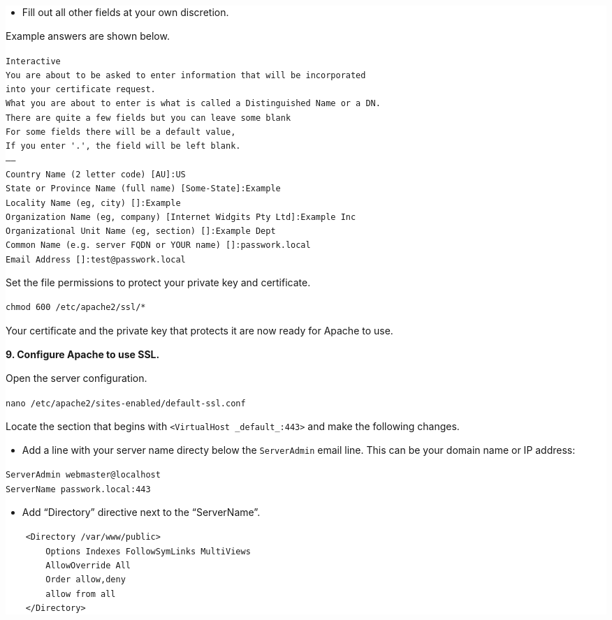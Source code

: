 * Fill out all other fields at your own discretion.

Example answers are shown below.

```
Interactive
You are about to be asked to enter information that will be incorporated
into your certificate request.
What you are about to enter is what is called a Distinguished Name or a DN.
There are quite a few fields but you can leave some blank
For some fields there will be a default value,
If you enter '.', the field will be left blank.
——
Country Name (2 letter code) [AU]:US
State or Province Name (full name) [Some-State]:Example
Locality Name (eg, city) []:Example
Organization Name (eg, company) [Internet Widgits Pty Ltd]:Example Inc
Organizational Unit Name (eg, section) []:Example Dept
Common Name (e.g. server FQDN or YOUR name) []:passwork.local
Email Address []:test@passwork.local
```


Set the file permissions to protect your private key and certificate.

```
chmod 600 /etc/apache2/ssl/*
```


Your certificate and the private key that protects it are now ready for Apache to use.


**9. Configure Apache to use SSL.**

Open the server configuration.

```
nano /etc/apache2/sites-enabled/default-ssl.conf
```


Locate the section that begins with `<VirtualHost _default_:443>` and make the following changes.

* Add a line with your server name directy below the `ServerAdmin` email line. This can be your domain name or IP address:

```
ServerAdmin webmaster@localhost
ServerName passwork.local:443
```


* Add “Directory” directive next to the “ServerName”.

```
    <Directory /var/www/public>
        Options Indexes FollowSymLinks MultiViews
        AllowOverride All
        Order allow,deny
        allow from all
    </Directory>
```
